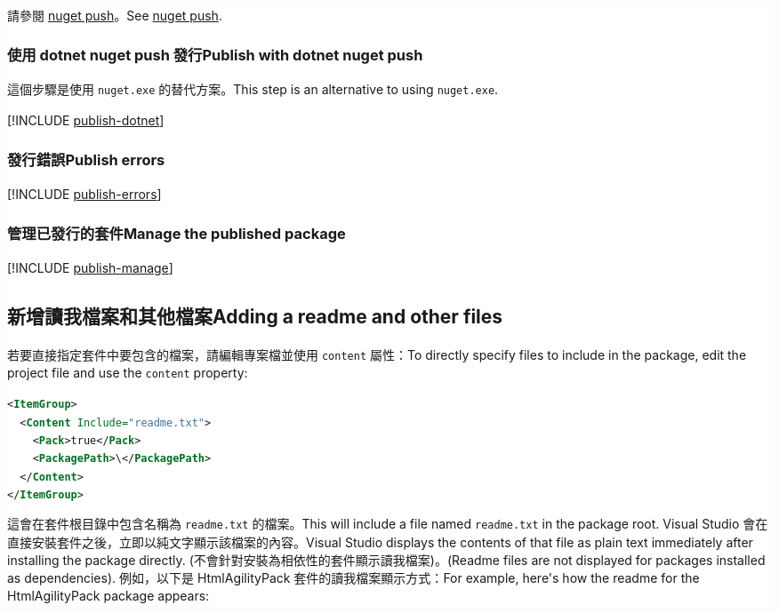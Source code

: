 <span data-ttu-id="17b37-158">請參閱 [nuget push](../tools/cli-ref-push.md)。</span><span class="sxs-lookup"><span data-stu-id="17b37-158">See [nuget push](../tools/cli-ref-push.md).</span></span>

### <a name="publish-with-dotnet-nuget-push"></a><span data-ttu-id="17b37-159">使用 dotnet nuget push 發行</span><span class="sxs-lookup"><span data-stu-id="17b37-159">Publish with dotnet nuget push</span></span>

<span data-ttu-id="17b37-160">這個步驟是使用 `nuget.exe` 的替代方案。</span><span class="sxs-lookup"><span data-stu-id="17b37-160">This step is an alternative to using `nuget.exe`.</span></span>

[!INCLUDE [publish-dotnet](includes/publish-dotnet.md)]

### <a name="publish-errors"></a><span data-ttu-id="17b37-161">發行錯誤</span><span class="sxs-lookup"><span data-stu-id="17b37-161">Publish errors</span></span>

[!INCLUDE [publish-errors](includes/publish-errors.md)]

### <a name="manage-the-published-package"></a><span data-ttu-id="17b37-162">管理已發行的套件</span><span class="sxs-lookup"><span data-stu-id="17b37-162">Manage the published package</span></span>

[!INCLUDE [publish-manage](includes/publish-manage.md)]

## <a name="adding-a-readme-and-other-files"></a><span data-ttu-id="17b37-163">新增讀我檔案和其他檔案</span><span class="sxs-lookup"><span data-stu-id="17b37-163">Adding a readme and other files</span></span>

<span data-ttu-id="17b37-164">若要直接指定套件中要包含的檔案，請編輯專案檔並使用 `content` 屬性：</span><span class="sxs-lookup"><span data-stu-id="17b37-164">To directly specify files to include in the package, edit the project file and use the `content` property:</span></span>

```xml
<ItemGroup>
  <Content Include="readme.txt">
    <Pack>true</Pack>
    <PackagePath>\</PackagePath>
  </Content>
</ItemGroup>
```

<span data-ttu-id="17b37-165">這會在套件根目錄中包含名稱為 `readme.txt` 的檔案。</span><span class="sxs-lookup"><span data-stu-id="17b37-165">This will include a file named `readme.txt` in the package root.</span></span> <span data-ttu-id="17b37-166">Visual Studio 會在直接安裝套件之後，立即以純文字顯示該檔案的內容。</span><span class="sxs-lookup"><span data-stu-id="17b37-166">Visual Studio displays the contents of that file as plain text immediately after installing the package directly.</span></span> <span data-ttu-id="17b37-167">(不會針對安裝為相依性的套件顯示讀我檔案)。</span><span class="sxs-lookup"><span data-stu-id="17b37-167">(Readme files are not displayed for packages installed as dependencies).</span></span> <span data-ttu-id="17b37-168">例如，以下是 HtmlAgilityPack 套件的讀我檔案顯示方式：</span><span class="sxs-lookup"><span data-stu-id="17b37-168">For example, here's how the readme for the HtmlAgilityPack package appears:</span></span>
